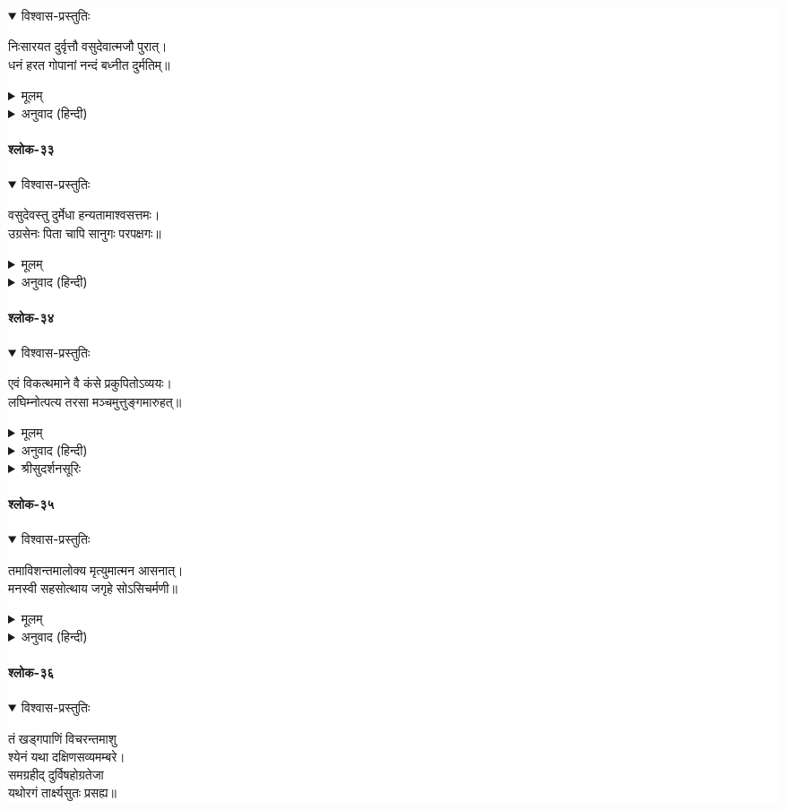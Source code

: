
<details open><summary>विश्वास-प्रस्तुतिः</summary>

निःसारयत दुर्वृत्तौ वसुदेवात्मजौ पुरात्।  
धनं हरत गोपानां नन्दं बध्नीत दुर्मतिम्॥
</details>

<details><summary>मूलम्</summary></details>

<details><summary>अनुवाद (हिन्दी)</summary></details>

#### श्लोक-३३


<details open><summary>विश्वास-प्रस्तुतिः</summary>

वसुदेवस्तु दुर्मेधा हन्यतामाश्वसत्तमः।  
उग्रसेनः पिता चापि सानुगः परपक्षगः॥
</details>

<details><summary>मूलम्</summary></details>

<details><summary>अनुवाद (हिन्दी)</summary></details>

#### श्लोक-३४


<details open><summary>विश्वास-प्रस्तुतिः</summary>

एवं विकत्थमाने वै कंसे प्रकुपितोऽव्ययः।  
लघिम्नोत्पत्य तरसा मञ्चमुत्तुङ्गमारुहत्॥
</details>

<details><summary>मूलम्</summary></details>

<details><summary>अनुवाद (हिन्दी)</summary></details>

<details><summary>श्रीसुदर्शनसूरिः</summary></details>

#### श्लोक-३५


<details open><summary>विश्वास-प्रस्तुतिः</summary>

तमाविशन्तमालोक्य मृत्युमात्मन आसनात्।  
मनस्वी सहसोत्थाय जगृहे सोऽसिचर्मणी॥
</details>

<details><summary>मूलम्</summary></details>

<details><summary>अनुवाद (हिन्दी)</summary></details>

#### श्लोक-३६


<details open><summary>विश्वास-प्रस्तुतिः</summary>

तं खड्गपाणिं विचरन्तमाशु  
श्येनं यथा दक्षिणसव्यमम्बरे।  
समग्रहीद् दुर्विषहोग्रतेजा  
यथोरगं तार्क्ष्यसुतः प्रसह्य॥
</details>
